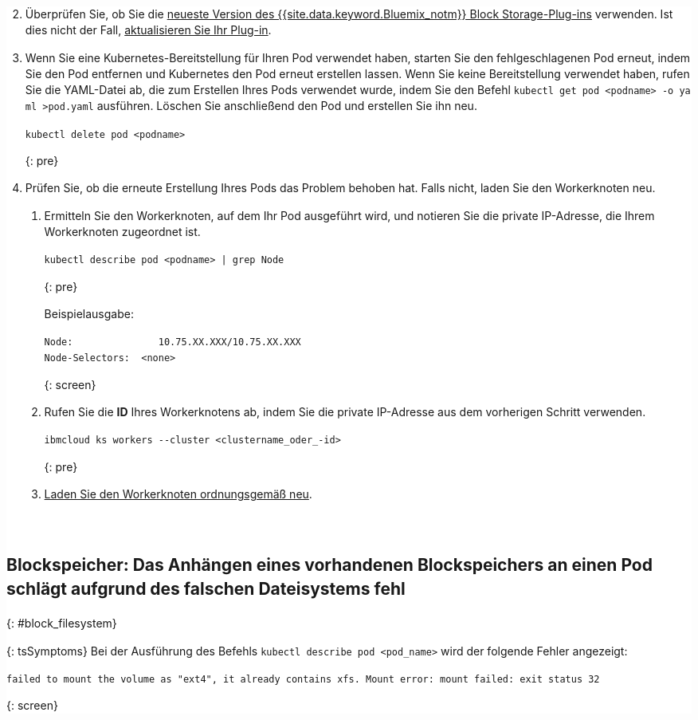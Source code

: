 2. Überprüfen Sie, ob Sie die [neueste Version des {{site.data.keyword.Bluemix_notm}} Block Storage-Plug-ins](https://cloud.ibm.com/kubernetes/solutions/helm-charts/ibm/ibmcloud-block-storage-plugin) verwenden. Ist dies nicht der Fall, [aktualisieren Sie Ihr Plug-in](/docs/containers?topic=containers-block_storage#updating-the-ibm-cloud-block-storage-plug-in).
3. Wenn Sie eine Kubernetes-Bereitstellung für Ihren Pod verwendet haben, starten Sie den fehlgeschlagenen Pod erneut, indem Sie den Pod entfernen und Kubernetes den Pod erneut erstellen lassen. Wenn Sie keine Bereitstellung verwendet haben, rufen Sie die YAML-Datei ab, die zum Erstellen Ihres Pods verwendet wurde, indem Sie den Befehl `kubectl get pod <podname> -o yaml >pod.yaml` ausführen. Löschen Sie anschließend den Pod und erstellen Sie ihn neu.
    ```
    kubectl delete pod <podname>
    ```
    {: pre}

4. Prüfen Sie, ob die erneute Erstellung Ihres Pods das Problem behoben hat. Falls nicht, laden Sie den Workerknoten neu.
   1. Ermitteln Sie den Workerknoten, auf dem Ihr Pod ausgeführt wird, und notieren Sie die private IP-Adresse, die Ihrem Workerknoten zugeordnet ist.
      ```
      kubectl describe pod <podname> | grep Node
      ```
      {: pre}

      Beispielausgabe:
      ```
      Node:               10.75.XX.XXX/10.75.XX.XXX
      Node-Selectors:  <none>
      ```
      {: screen}

   2. Rufen Sie die **ID** Ihres Workerknotens ab, indem Sie die private IP-Adresse aus dem vorherigen Schritt verwenden.
      ```
      ibmcloud ks workers --cluster <clustername_oder_-id>
      ```
      {: pre}

   3. [Laden Sie den Workerknoten ordnungsgemäß neu](/docs/containers?topic=containers-cs_cli_reference#cs_worker_reload).


<br />


## Blockspeicher: Das Anhängen eines vorhandenen Blockspeichers an einen Pod schlägt aufgrund des falschen Dateisystems fehl
{: #block_filesystem}

{: tsSymptoms}
Bei der Ausführung des Befehls `kubectl describe pod <pod_name>` wird der folgende Fehler angezeigt:
```
failed to mount the volume as "ext4", it already contains xfs. Mount error: mount failed: exit status 32
```
{: screen}
